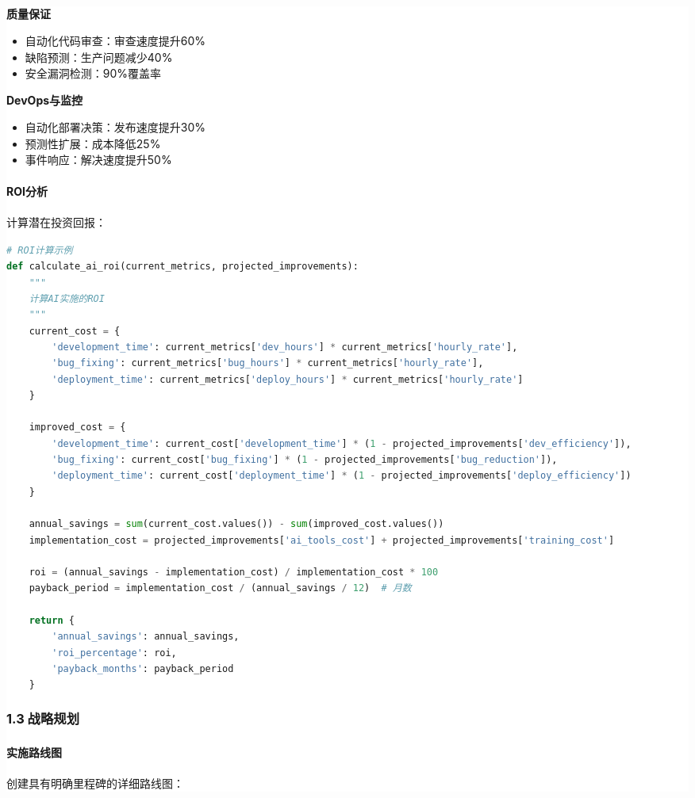 **质量保证**
- 自动化代码审查：审查速度提升60%
- 缺陷预测：生产问题减少40%
- 安全漏洞检测：90%覆盖率

**DevOps与监控**
- 自动化部署决策：发布速度提升30%
- 预测性扩展：成本降低25%
- 事件响应：解决速度提升50%

#### **ROI分析**

计算潜在投资回报：

```python
# ROI计算示例
def calculate_ai_roi(current_metrics, projected_improvements):
    """
    计算AI实施的ROI
    """
    current_cost = {
        'development_time': current_metrics['dev_hours'] * current_metrics['hourly_rate'],
        'bug_fixing': current_metrics['bug_hours'] * current_metrics['hourly_rate'],
        'deployment_time': current_metrics['deploy_hours'] * current_metrics['hourly_rate']
    }
    
    improved_cost = {
        'development_time': current_cost['development_time'] * (1 - projected_improvements['dev_efficiency']),
        'bug_fixing': current_cost['bug_fixing'] * (1 - projected_improvements['bug_reduction']),
        'deployment_time': current_cost['deployment_time'] * (1 - projected_improvements['deploy_efficiency'])
    }
    
    annual_savings = sum(current_cost.values()) - sum(improved_cost.values())
    implementation_cost = projected_improvements['ai_tools_cost'] + projected_improvements['training_cost']
    
    roi = (annual_savings - implementation_cost) / implementation_cost * 100
    payback_period = implementation_cost / (annual_savings / 12)  # 月数
    
    return {
        'annual_savings': annual_savings,
        'roi_percentage': roi,
        'payback_months': payback_period
    }
```

### 1.3 战略规划

#### **实施路线图**

创建具有明确里程碑的详细路线图：
